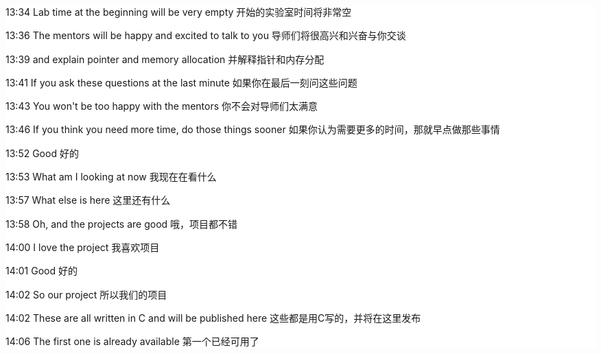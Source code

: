 13:34
Lab time at the beginning will be very empty
开始的实验室时间将非常空

13:36
The mentors will be happy and excited to talk to you
导师们将很高兴和兴奋与你交谈

13:39
and explain pointer and memory allocation
并解释指针和内存分配

13:41
If you ask these questions at the last minute
如果你在最后一刻问这些问题

13:43
You won't be too happy with the mentors
你不会对导师们太满意

13:46
If you think you need more time, do those things sooner
如果你认为需要更多的时间，那就早点做那些事情

13:52
Good
好的

13:53
What am I looking at now
我现在在看什么

13:57
What else is here
这里还有什么

13:58
Oh, and the projects are good
哦，项目都不错

14:00
I love the project
我喜欢项目

14:01
Good
好的

14:02
So our project
所以我们的项目

14:02
These are all written in C and will be published here
这些都是用C写的，并将在这里发布

14:06
The first one is already available
第一个已经可用了

